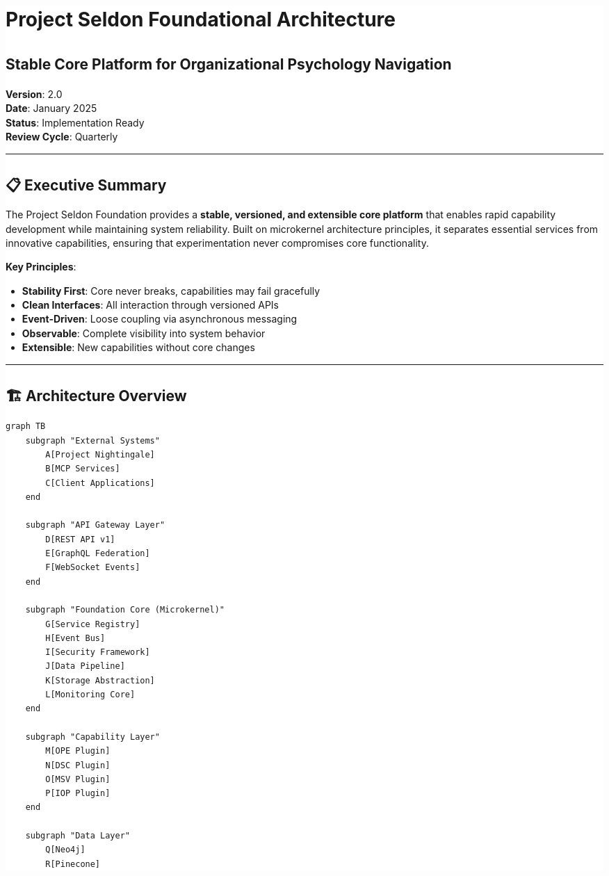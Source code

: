 # Project Seldon Foundational Architecture
## Stable Core Platform for Organizational Psychology Navigation

**Version**: 2.0  
**Date**: January 2025  
**Status**: Implementation Ready  
**Review Cycle**: Quarterly  

---

## 📋 Executive Summary

The Project Seldon Foundation provides a **stable, versioned, and extensible core platform** that enables rapid capability development while maintaining system reliability. Built on microkernel architecture principles, it separates essential services from innovative capabilities, ensuring that experimentation never compromises core functionality.

**Key Principles**:
- **Stability First**: Core never breaks, capabilities may fail gracefully
- **Clean Interfaces**: All interaction through versioned APIs
- **Event-Driven**: Loose coupling via asynchronous messaging
- **Observable**: Complete visibility into system behavior
- **Extensible**: New capabilities without core changes

---

## 🏗️ Architecture Overview

```mermaid
graph TB
    subgraph "External Systems"
        A[Project Nightingale]
        B[MCP Services]
        C[Client Applications]
    end
    
    subgraph "API Gateway Layer"
        D[REST API v1]
        E[GraphQL Federation]
        F[WebSocket Events]
    end
    
    subgraph "Foundation Core (Microkernel)"
        G[Service Registry]
        H[Event Bus]
        I[Security Framework]
        J[Data Pipeline]
        K[Storage Abstraction]
        L[Monitoring Core]
    end
    
    subgraph "Capability Layer"
        M[OPE Plugin]
        N[DSC Plugin]
        O[MSV Plugin]
        P[IOP Plugin]
    end
    
    subgraph "Data Layer"
        Q[Neo4j]
        R[Pinecone]
```